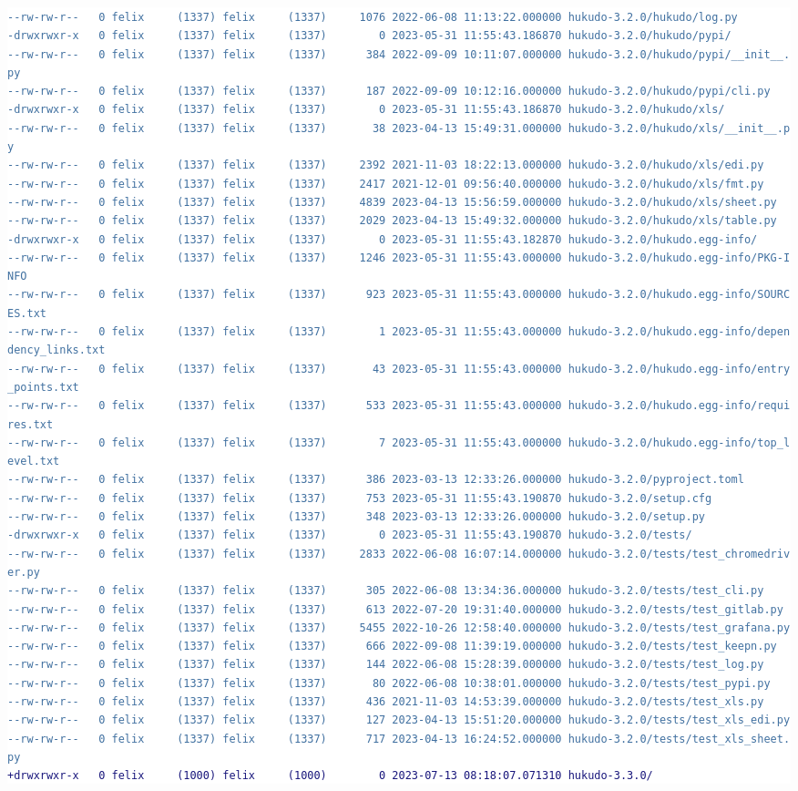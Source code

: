 ```diff
--rw-rw-r--   0 felix     (1337) felix     (1337)     1076 2022-06-08 11:13:22.000000 hukudo-3.2.0/hukudo/log.py
-drwxrwxr-x   0 felix     (1337) felix     (1337)        0 2023-05-31 11:55:43.186870 hukudo-3.2.0/hukudo/pypi/
--rw-rw-r--   0 felix     (1337) felix     (1337)      384 2022-09-09 10:11:07.000000 hukudo-3.2.0/hukudo/pypi/__init__.py
--rw-rw-r--   0 felix     (1337) felix     (1337)      187 2022-09-09 10:12:16.000000 hukudo-3.2.0/hukudo/pypi/cli.py
-drwxrwxr-x   0 felix     (1337) felix     (1337)        0 2023-05-31 11:55:43.186870 hukudo-3.2.0/hukudo/xls/
--rw-rw-r--   0 felix     (1337) felix     (1337)       38 2023-04-13 15:49:31.000000 hukudo-3.2.0/hukudo/xls/__init__.py
--rw-rw-r--   0 felix     (1337) felix     (1337)     2392 2021-11-03 18:22:13.000000 hukudo-3.2.0/hukudo/xls/edi.py
--rw-rw-r--   0 felix     (1337) felix     (1337)     2417 2021-12-01 09:56:40.000000 hukudo-3.2.0/hukudo/xls/fmt.py
--rw-rw-r--   0 felix     (1337) felix     (1337)     4839 2023-04-13 15:56:59.000000 hukudo-3.2.0/hukudo/xls/sheet.py
--rw-rw-r--   0 felix     (1337) felix     (1337)     2029 2023-04-13 15:49:32.000000 hukudo-3.2.0/hukudo/xls/table.py
-drwxrwxr-x   0 felix     (1337) felix     (1337)        0 2023-05-31 11:55:43.182870 hukudo-3.2.0/hukudo.egg-info/
--rw-rw-r--   0 felix     (1337) felix     (1337)     1246 2023-05-31 11:55:43.000000 hukudo-3.2.0/hukudo.egg-info/PKG-INFO
--rw-rw-r--   0 felix     (1337) felix     (1337)      923 2023-05-31 11:55:43.000000 hukudo-3.2.0/hukudo.egg-info/SOURCES.txt
--rw-rw-r--   0 felix     (1337) felix     (1337)        1 2023-05-31 11:55:43.000000 hukudo-3.2.0/hukudo.egg-info/dependency_links.txt
--rw-rw-r--   0 felix     (1337) felix     (1337)       43 2023-05-31 11:55:43.000000 hukudo-3.2.0/hukudo.egg-info/entry_points.txt
--rw-rw-r--   0 felix     (1337) felix     (1337)      533 2023-05-31 11:55:43.000000 hukudo-3.2.0/hukudo.egg-info/requires.txt
--rw-rw-r--   0 felix     (1337) felix     (1337)        7 2023-05-31 11:55:43.000000 hukudo-3.2.0/hukudo.egg-info/top_level.txt
--rw-rw-r--   0 felix     (1337) felix     (1337)      386 2023-03-13 12:33:26.000000 hukudo-3.2.0/pyproject.toml
--rw-rw-r--   0 felix     (1337) felix     (1337)      753 2023-05-31 11:55:43.190870 hukudo-3.2.0/setup.cfg
--rw-rw-r--   0 felix     (1337) felix     (1337)      348 2023-03-13 12:33:26.000000 hukudo-3.2.0/setup.py
-drwxrwxr-x   0 felix     (1337) felix     (1337)        0 2023-05-31 11:55:43.190870 hukudo-3.2.0/tests/
--rw-rw-r--   0 felix     (1337) felix     (1337)     2833 2022-06-08 16:07:14.000000 hukudo-3.2.0/tests/test_chromedriver.py
--rw-rw-r--   0 felix     (1337) felix     (1337)      305 2022-06-08 13:34:36.000000 hukudo-3.2.0/tests/test_cli.py
--rw-rw-r--   0 felix     (1337) felix     (1337)      613 2022-07-20 19:31:40.000000 hukudo-3.2.0/tests/test_gitlab.py
--rw-rw-r--   0 felix     (1337) felix     (1337)     5455 2022-10-26 12:58:40.000000 hukudo-3.2.0/tests/test_grafana.py
--rw-rw-r--   0 felix     (1337) felix     (1337)      666 2022-09-08 11:39:19.000000 hukudo-3.2.0/tests/test_keepn.py
--rw-rw-r--   0 felix     (1337) felix     (1337)      144 2022-06-08 15:28:39.000000 hukudo-3.2.0/tests/test_log.py
--rw-rw-r--   0 felix     (1337) felix     (1337)       80 2022-06-08 10:38:01.000000 hukudo-3.2.0/tests/test_pypi.py
--rw-rw-r--   0 felix     (1337) felix     (1337)      436 2021-11-03 14:53:39.000000 hukudo-3.2.0/tests/test_xls.py
--rw-rw-r--   0 felix     (1337) felix     (1337)      127 2023-04-13 15:51:20.000000 hukudo-3.2.0/tests/test_xls_edi.py
--rw-rw-r--   0 felix     (1337) felix     (1337)      717 2023-04-13 16:24:52.000000 hukudo-3.2.0/tests/test_xls_sheet.py
+drwxrwxr-x   0 felix     (1000) felix     (1000)        0 2023-07-13 08:18:07.071310 hukudo-3.3.0/
```